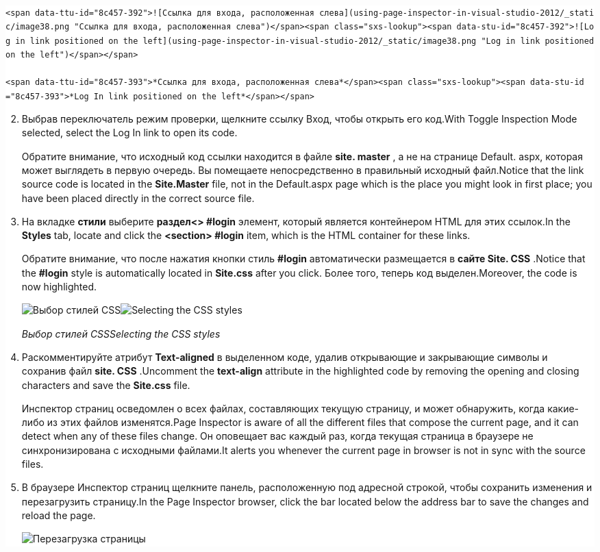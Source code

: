     <span data-ttu-id="8c457-392">![Ссылка для входа, расположенная слева](using-page-inspector-in-visual-studio-2012/_static/image38.png "Ссылка для входа, расположенная слева")</span><span class="sxs-lookup"><span data-stu-id="8c457-392">![Log in link positioned on the left](using-page-inspector-in-visual-studio-2012/_static/image38.png "Log in link positioned on the left")</span></span>

    <span data-ttu-id="8c457-393">*Ссылка для входа, расположенная слева*</span><span class="sxs-lookup"><span data-stu-id="8c457-393">*Log In link positioned on the left*</span></span>
2. <span data-ttu-id="8c457-394">Выбрав переключатель режим проверки, щелкните ссылку Вход, чтобы открыть его код.</span><span class="sxs-lookup"><span data-stu-id="8c457-394">With Toggle Inspection Mode selected, select the Log In link to open its code.</span></span>

    <span data-ttu-id="8c457-395">Обратите внимание, что исходный код ссылки находится в файле **site. master** , а не на странице Default. aspx, которая может выглядеть в первую очередь. Вы помещаете непосредственно в правильный исходный файл.</span><span class="sxs-lookup"><span data-stu-id="8c457-395">Notice that the link source code is located in the **Site.Master** file, not in the Default.aspx page which is the place you might look in first place; you have been placed directly in the correct source file.</span></span>
3. <span data-ttu-id="8c457-396">На вкладке **стили** выберите **раздел&lt;&gt; #login** элемент, который является контейнером HTML для этих ссылок.</span><span class="sxs-lookup"><span data-stu-id="8c457-396">In the **Styles** tab, locate and click the **&lt;section&gt; #login** item, which is the HTML container for these links.</span></span>

    <span data-ttu-id="8c457-397">Обратите внимание, что после нажатия кнопки стиль **#login** автоматически размещается в **сайте Site. CSS** .</span><span class="sxs-lookup"><span data-stu-id="8c457-397">Notice that the **#login** style is automatically located in **Site.css** after you click.</span></span> <span data-ttu-id="8c457-398">Более того, теперь код выделен.</span><span class="sxs-lookup"><span data-stu-id="8c457-398">Moreover, the code is now highlighted.</span></span>

    <span data-ttu-id="8c457-399">![Выбор стилей CSS](using-page-inspector-in-visual-studio-2012/_static/image39.png "Выбор стилей CSS")</span><span class="sxs-lookup"><span data-stu-id="8c457-399">![Selecting the CSS styles](using-page-inspector-in-visual-studio-2012/_static/image39.png "Selecting the CSS styles")</span></span>

    <span data-ttu-id="8c457-400">*Выбор стилей CSS*</span><span class="sxs-lookup"><span data-stu-id="8c457-400">*Selecting the CSS styles*</span></span>
4. <span data-ttu-id="8c457-401">Раскомментируйте атрибут **Text-aligned** в выделенном коде, удалив открывающие и закрывающие символы и сохранив файл **site. CSS** .</span><span class="sxs-lookup"><span data-stu-id="8c457-401">Uncomment the **text-align** attribute in the highlighted code by removing the opening and closing characters and save the **Site.css** file.</span></span>

    <span data-ttu-id="8c457-402">Инспектор страниц осведомлен о всех файлах, составляющих текущую страницу, и может обнаружить, когда какие-либо из этих файлов изменятся.</span><span class="sxs-lookup"><span data-stu-id="8c457-402">Page Inspector is aware of all the different files that compose the current page, and it can detect when any of these files change.</span></span> <span data-ttu-id="8c457-403">Он оповещает вас каждый раз, когда текущая страница в браузере не синхронизирована с исходными файлами.</span><span class="sxs-lookup"><span data-stu-id="8c457-403">It alerts you whenever the current page in browser is not in sync with the source files.</span></span>
5. <span data-ttu-id="8c457-404">В браузере Инспектор страниц щелкните панель, расположенную под адресной строкой, чтобы сохранить изменения и перезагрузить страницу.</span><span class="sxs-lookup"><span data-stu-id="8c457-404">In the Page Inspector browser, click the bar located below the address bar to save the changes and reload the page.</span></span>

    ![Перезагрузка страницы](using-page-inspector-in-visual-studio-2012/_static/image40.png)
